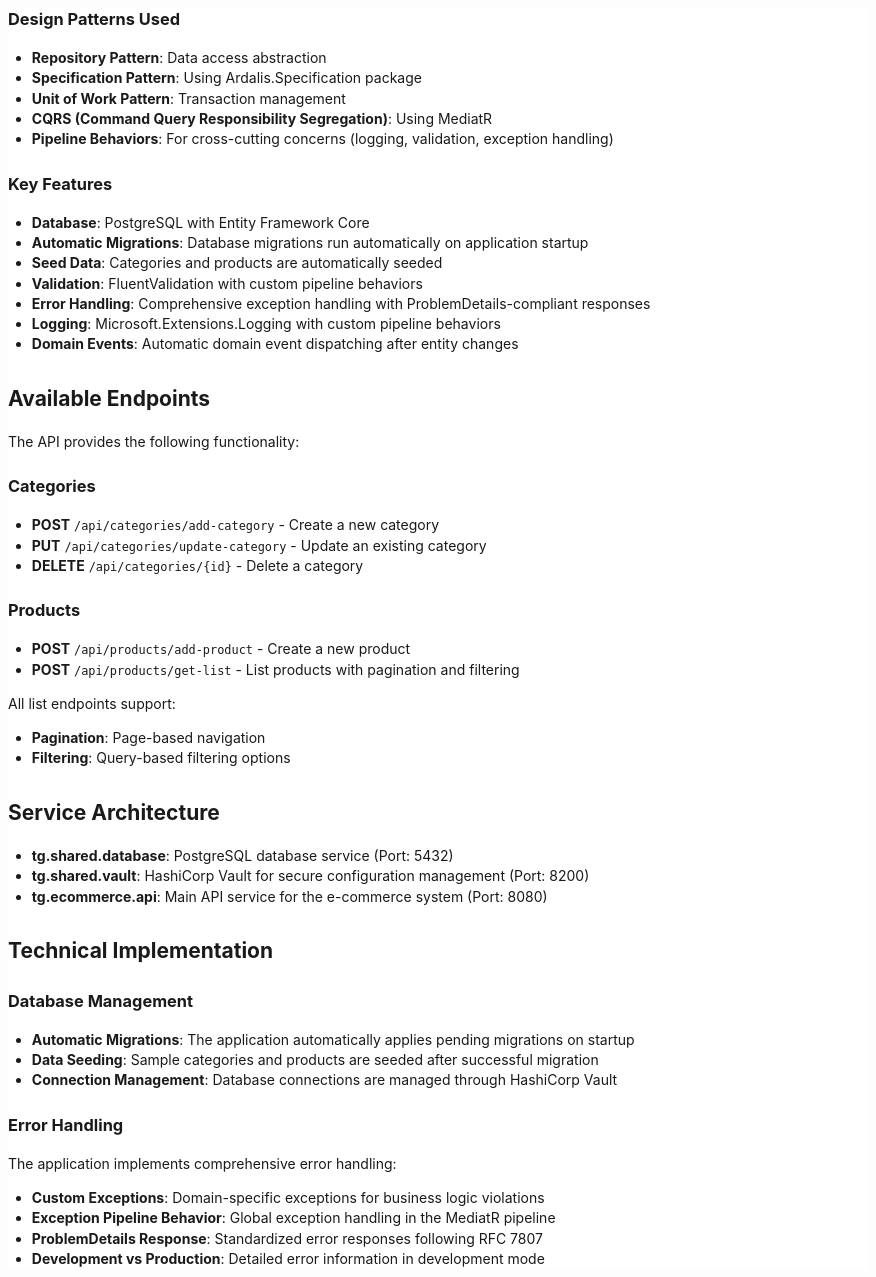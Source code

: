 ### Design Patterns Used

- **Repository Pattern**: Data access abstraction
- **Specification Pattern**: Using Ardalis.Specification package
- **Unit of Work Pattern**: Transaction management
- **CQRS (Command Query Responsibility Segregation)**: Using MediatR
- **Pipeline Behaviors**: For cross-cutting concerns (logging, validation, exception handling)

### Key Features

- **Database**: PostgreSQL with Entity Framework Core
- **Automatic Migrations**: Database migrations run automatically on application startup
- **Seed Data**: Categories and products are automatically seeded
- **Validation**: FluentValidation with custom pipeline behaviors
- **Error Handling**: Comprehensive exception handling with ProblemDetails-compliant responses
- **Logging**: Microsoft.Extensions.Logging with custom pipeline behaviors
- **Domain Events**: Automatic domain event dispatching after entity changes

## Available Endpoints

The API provides the following functionality:

### Categories
- **POST** `/api/categories/add-category` - Create a new category
- **PUT** `/api/categories/update-category` - Update an existing category
- **DELETE** `/api/categories/{id}` - Delete a category

### Products
- **POST** `/api/products/add-product` - Create a new product
- **POST** `/api/products/get-list` - List products with pagination and filtering

All list endpoints support:
- **Pagination**: Page-based navigation
- **Filtering**: Query-based filtering options

## Service Architecture

- **tg.shared.database**: PostgreSQL database service (Port: 5432)
- **tg.shared.vault**: HashiCorp Vault for secure configuration management (Port: 8200)
- **tg.ecommerce.api**: Main API service for the e-commerce system (Port: 8080)

## Technical Implementation

### Database Management
- **Automatic Migrations**: The application automatically applies pending migrations on startup
- **Data Seeding**: Sample categories and products are seeded after successful migration
- **Connection Management**: Database connections are managed through HashiCorp Vault

### Error Handling
The application implements comprehensive error handling:
- **Custom Exceptions**: Domain-specific exceptions for business logic violations
- **Exception Pipeline Behavior**: Global exception handling in the MediatR pipeline
- **ProblemDetails Response**: Standardized error responses following RFC 7807
- **Development vs Production**: Detailed error information in development mode
